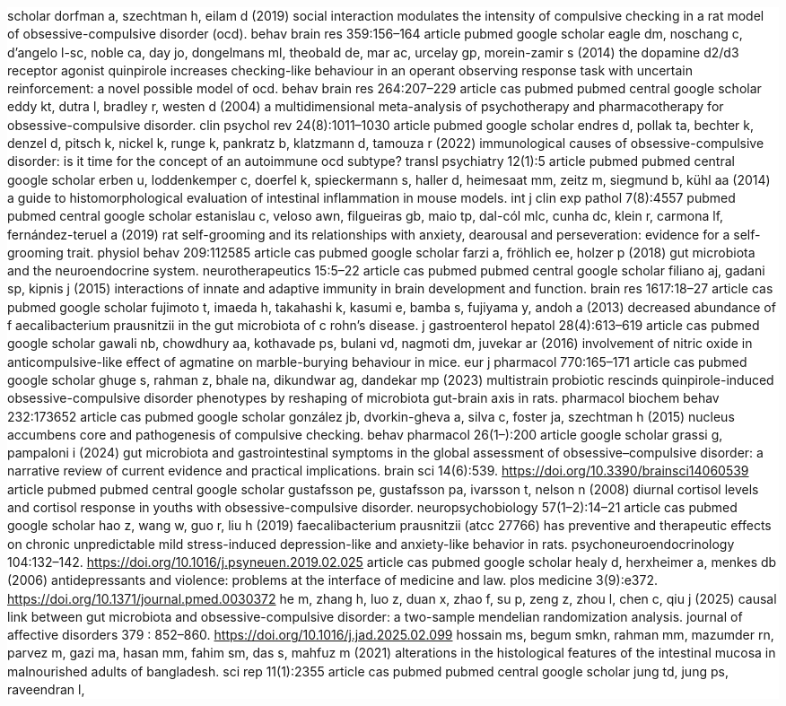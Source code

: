 scholar dorfman a, szechtman h, eilam d (2019) social interaction modulates the intensity of compulsive checking in a rat model of obsessive-compulsive disorder (ocd). behav brain res 359:156–164 article pubmed google scholar eagle dm, noschang c, d’angelo l-sc, noble ca, day jo, dongelmans ml, theobald de, mar ac, urcelay gp, morein-zamir s (2014) the dopamine d2/d3 receptor agonist quinpirole increases checking-like behaviour in an operant observing response task with uncertain reinforcement: a novel possible model of ocd. behav brain res 264:207–229 article cas pubmed pubmed central google scholar eddy kt, dutra l, bradley r, westen d (2004) a multidimensional meta-analysis of psychotherapy and pharmacotherapy for obsessive-compulsive disorder. clin psychol rev 24(8):1011–1030 article pubmed google scholar endres d, pollak ta, bechter k, denzel d, pitsch k, nickel k, runge k, pankratz b, klatzmann d, tamouza r (2022) immunological causes of obsessive-compulsive disorder: is it time for the concept of an autoimmune ocd subtype? transl psychiatry 12(1):5 article pubmed pubmed central google scholar erben u, loddenkemper c, doerfel k, spieckermann s, haller d, heimesaat mm, zeitz m, siegmund b, kühl aa (2014) a guide to histomorphological evaluation of intestinal inflammation in mouse models. int j clin exp pathol 7(8):4557 pubmed pubmed central google scholar estanislau c, veloso awn, filgueiras gb, maio tp, dal-cól mlc, cunha dc, klein r, carmona lf, fernández-teruel a (2019) rat self-grooming and its relationships with anxiety, dearousal and perseveration: evidence for a self-grooming trait. physiol behav 209:112585 article cas pubmed google scholar farzi a, fröhlich ee, holzer p (2018) gut microbiota and the neuroendocrine system. neurotherapeutics 15:5–22 article cas pubmed pubmed central google scholar filiano aj, gadani sp, kipnis j (2015) interactions of innate and adaptive immunity in brain development and function. brain res 1617:18–27 article cas pubmed google scholar fujimoto t, imaeda h, takahashi k, kasumi e, bamba s, fujiyama y, andoh a (2013) decreased abundance of f aecalibacterium prausnitzii in the gut microbiota of c rohn’s disease. j gastroenterol hepatol 28(4):613–619 article cas pubmed google scholar gawali nb, chowdhury aa, kothavade ps, bulani vd, nagmoti dm, juvekar ar (2016) involvement of nitric oxide in anticompulsive-like effect of agmatine on marble-burying behaviour in mice. eur j pharmacol 770:165–171 article cas pubmed google scholar ghuge s, rahman z, bhale na, dikundwar ag, dandekar mp (2023) multistrain probiotic rescinds quinpirole-induced obsessive-compulsive disorder phenotypes by reshaping of microbiota gut-brain axis in rats. pharmacol biochem behav 232:173652 article cas pubmed google scholar gonzález jb, dvorkin-gheva a, silva c, foster ja, szechtman h (2015) nucleus accumbens core and pathogenesis of compulsive checking. behav pharmacol 26(1–):200 article google scholar grassi g, pampaloni i (2024) gut microbiota and gastrointestinal symptoms in the global assessment of obsessive–compulsive disorder: a narrative review of current evidence and practical implications. brain sci 14(6):539. https://doi.org/10.3390/brainsci14060539 article pubmed pubmed central google scholar gustafsson pe, gustafsson pa, ivarsson t, nelson n (2008) diurnal cortisol levels and cortisol response in youths with obsessive-compulsive disorder. neuropsychobiology 57(1–2):14–21 article cas pubmed google scholar hao z, wang w, guo r, liu h (2019) faecalibacterium prausnitzii (atcc 27766) has preventive and therapeutic effects on chronic unpredictable mild stress-induced depression-like and anxiety-like behavior in rats. psychoneuroendocrinology 104:132–142. https://doi.org/10.1016/j.psyneuen.2019.02.025 article cas pubmed google scholar healy d, herxheimer a, menkes db (2006) antidepressants and violence: problems at the interface of medicine and law. plos medicine 3(9):e372. https://doi.org/10.1371/journal.pmed.0030372 he m, zhang h, luo z, duan x, zhao f, su p, zeng z, zhou l, chen c, qiu j (2025) causal link between gut microbiota and obsessive-compulsive disorder: a two-sample mendelian randomization analysis. journal of affective disorders 379 : 852–860. https://doi.org/10.1016/j.jad.2025.02.099 hossain ms, begum smkn, rahman mm, mazumder rn, parvez m, gazi ma, hasan mm, fahim sm, das s, mahfuz m (2021) alterations in the histological features of the intestinal mucosa in malnourished adults of bangladesh. sci rep 11(1):2355 article cas pubmed pubmed central google scholar jung td, jung ps, raveendran l, 